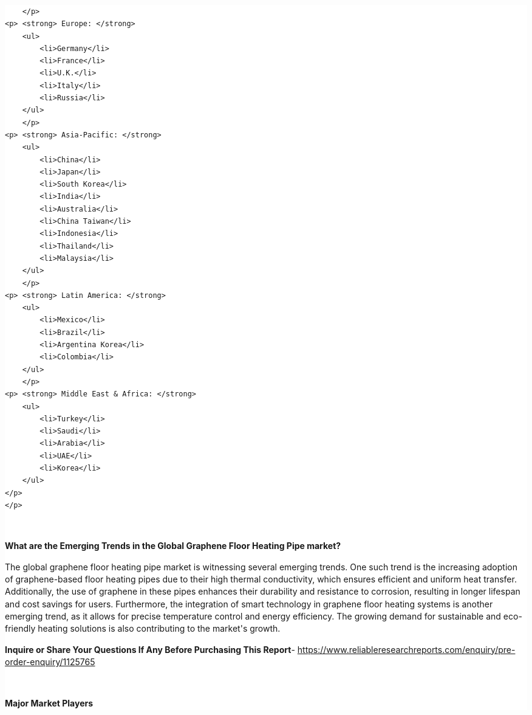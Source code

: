         </p> 
    <p> <strong> Europe: </strong>
        <ul>
            <li>Germany</li>
            <li>France</li>
            <li>U.K.</li>
            <li>Italy</li>
            <li>Russia</li>
        </ul>
        </p> 
    <p> <strong> Asia-Pacific: </strong>
        <ul>
            <li>China</li>
            <li>Japan</li>
            <li>South Korea</li>
            <li>India</li>
            <li>Australia</li>
            <li>China Taiwan</li>
            <li>Indonesia</li>
            <li>Thailand</li>
            <li>Malaysia</li>
        </ul>
        </p> 
    <p> <strong> Latin America: </strong>
        <ul>
            <li>Mexico</li>
            <li>Brazil</li>
            <li>Argentina Korea</li>
            <li>Colombia</li>
        </ul>
        </p> 
    <p> <strong> Middle East & Africa: </strong>
        <ul>
            <li>Turkey</li>
            <li>Saudi</li>
            <li>Arabia</li>
            <li>UAE</li>
            <li>Korea</li>
        </ul>
    </p>
    </p>
<p>&nbsp;</p>
<p><strong>What are the Emerging Trends in the Global Graphene Floor Heating Pipe market?</strong></p>
<p><p>The global graphene floor heating pipe market is witnessing several emerging trends. One such trend is the increasing adoption of graphene-based floor heating pipes due to their high thermal conductivity, which ensures efficient and uniform heat transfer. Additionally, the use of graphene in these pipes enhances their durability and resistance to corrosion, resulting in longer lifespan and cost savings for users. Furthermore, the integration of smart technology in graphene floor heating systems is another emerging trend, as it allows for precise temperature control and energy efficiency. The growing demand for sustainable and eco-friendly heating solutions is also contributing to the market's growth.</p></p>
<p><strong>Inquire or Share Your Questions If Any Before Purchasing This Report</strong>- <a href="https://www.reliableresearchreports.com/enquiry/pre-order-enquiry/1125765">https://www.reliableresearchreports.com/enquiry/pre-order-enquiry/1125765</a></p>
<p>&nbsp;</p>
<p><strong>Major Market Players</strong></p>